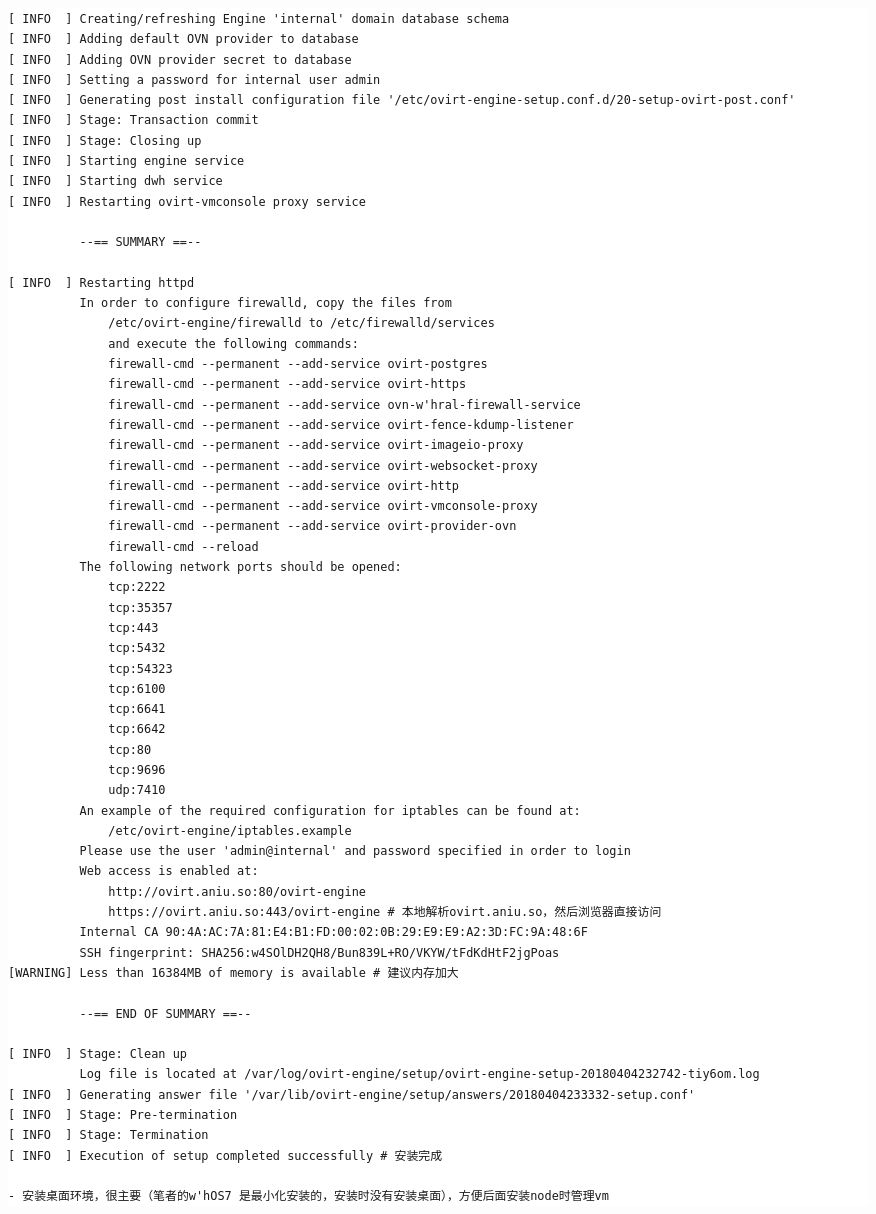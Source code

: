 ```
[ INFO  ] Creating/refreshing Engine 'internal' domain database schema
[ INFO  ] Adding default OVN provider to database
[ INFO  ] Adding OVN provider secret to database
[ INFO  ] Setting a password for internal user admin
[ INFO  ] Generating post install configuration file '/etc/ovirt-engine-setup.conf.d/20-setup-ovirt-post.conf'
[ INFO  ] Stage: Transaction commit
[ INFO  ] Stage: Closing up
[ INFO  ] Starting engine service
[ INFO  ] Starting dwh service
[ INFO  ] Restarting ovirt-vmconsole proxy service
         
          --== SUMMARY ==--
         
[ INFO  ] Restarting httpd
          In order to configure firewalld, copy the files from
              /etc/ovirt-engine/firewalld to /etc/firewalld/services
              and execute the following commands:
              firewall-cmd --permanent --add-service ovirt-postgres
              firewall-cmd --permanent --add-service ovirt-https
              firewall-cmd --permanent --add-service ovn-w'hral-firewall-service
              firewall-cmd --permanent --add-service ovirt-fence-kdump-listener
              firewall-cmd --permanent --add-service ovirt-imageio-proxy
              firewall-cmd --permanent --add-service ovirt-websocket-proxy
              firewall-cmd --permanent --add-service ovirt-http
              firewall-cmd --permanent --add-service ovirt-vmconsole-proxy
              firewall-cmd --permanent --add-service ovirt-provider-ovn
              firewall-cmd --reload
          The following network ports should be opened:
              tcp:2222
              tcp:35357
              tcp:443
              tcp:5432
              tcp:54323
              tcp:6100
              tcp:6641
              tcp:6642
              tcp:80
              tcp:9696
              udp:7410
          An example of the required configuration for iptables can be found at:
              /etc/ovirt-engine/iptables.example
          Please use the user 'admin@internal' and password specified in order to login
          Web access is enabled at:
              http://ovirt.aniu.so:80/ovirt-engine
              https://ovirt.aniu.so:443/ovirt-engine # 本地解析ovirt.aniu.so，然后浏览器直接访问
          Internal CA 90:4A:AC:7A:81:E4:B1:FD:00:02:0B:29:E9:E9:A2:3D:FC:9A:48:6F
          SSH fingerprint: SHA256:w4SOlDH2QH8/Bun839L+RO/VKYW/tFdKdHtF2jgPoas
[WARNING] Less than 16384MB of memory is available # 建议内存加大
         
          --== END OF SUMMARY ==--
         
[ INFO  ] Stage: Clean up
          Log file is located at /var/log/ovirt-engine/setup/ovirt-engine-setup-20180404232742-tiy6om.log
[ INFO  ] Generating answer file '/var/lib/ovirt-engine/setup/answers/20180404233332-setup.conf'
[ INFO  ] Stage: Pre-termination
[ INFO  ] Stage: Termination
[ INFO  ] Execution of setup completed successfully # 安装完成

- 安装桌面环境，很主要（笔者的w'hOS7 是最小化安装的，安装时没有安装桌面），方便后面安装node时管理vm

```